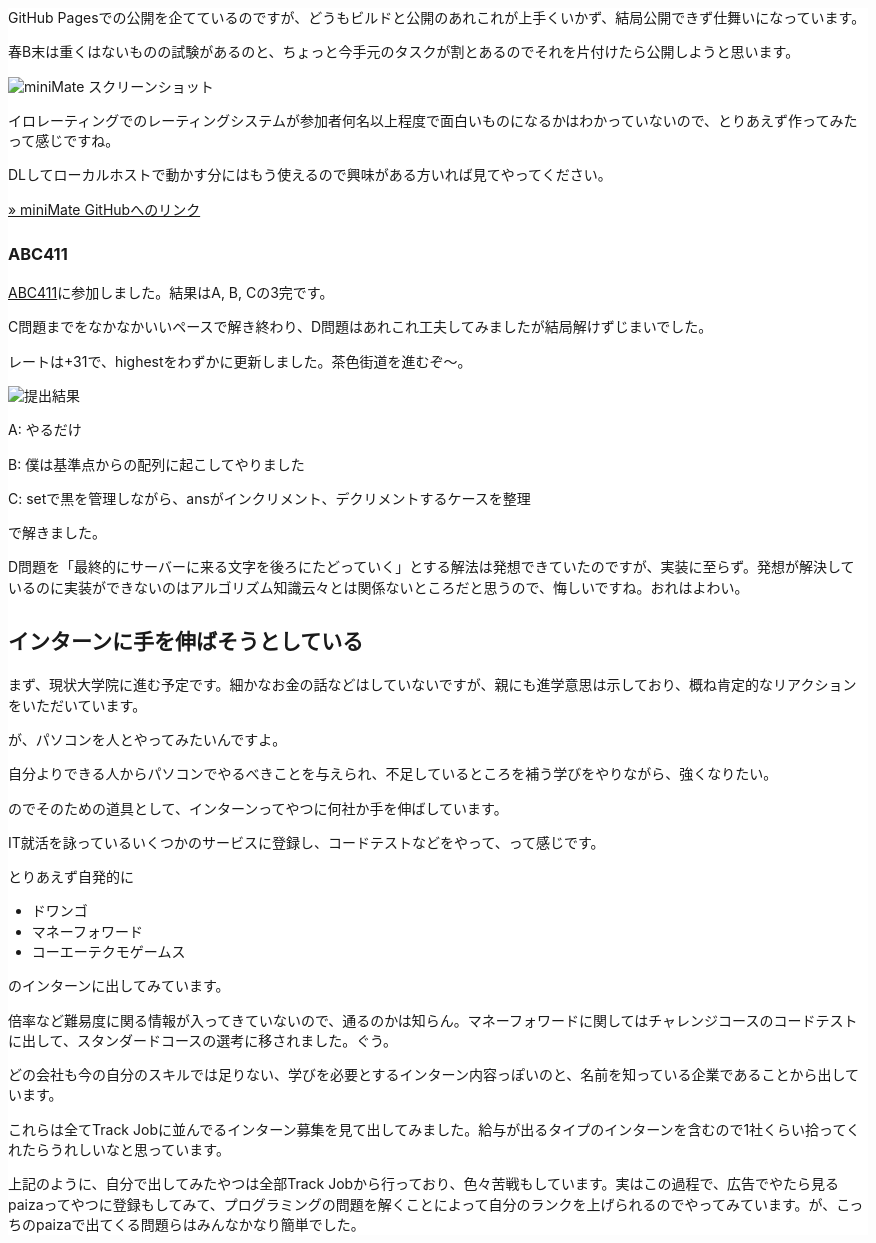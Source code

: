 GitHub Pagesでの公開を企てているのですが、どうもビルドと公開のあれこれが上手くいかず、結局公開できず仕舞いになっています。

春B末は重くはないものの試験があるのと、ちょっと今手元のタスクが割とあるのでそれを片付けたら公開しようと思います。

![miniMate スクリーンショット](/blogImages/2025/0622/miniMate.png)

イロレーティングでのレーティングシステムが参加者何名以上程度で面白いものになるかはわかっていないので、とりあえず作ってみたって感じですね。

DLしてローカルホストで動かす分にはもう使えるので興味がある方いれば見てやってください。

[&raquo; miniMate GitHubへのリンク](https://github.com/tsusu0409/miniMate)

### ABC411

[ABC411](https://atcoder.jp/contests/abc411)に参加しました。結果はA, B, Cの3完です。

C問題までをなかなかいいペースで解き終わり、D問題はあれこれ工夫してみましたが結局解けずじまいでした。

レートは+31で、highestをわずかに更新しました。茶色街道を進むぞ～。

![提出結果](/blogImages/2025/0622/abc411.png)

A: やるだけ

B: 僕は基準点からの配列に起こしてやりました

C: setで黒を管理しながら、ansがインクリメント、デクリメントするケースを整理

で解きました。

D問題を「最終的にサーバーに来る文字を後ろにたどっていく」とする解法は発想できていたのですが、実装に至らず。発想が解決しているのに実装ができないのはアルゴリズム知識云々とは関係ないところだと思うので、悔しいですね。おれはよわい。

## インターンに手を伸ばそうとしている
まず、現状大学院に進む予定です。細かなお金の話などはしていないですが、親にも進学意思は示しており、概ね肯定的なリアクションをいただいています。

が、パソコンを人とやってみたいんですよ。

自分よりできる人からパソコンでやるべきことを与えられ、不足しているところを補う学びをやりながら、強くなりたい。

のでそのための道具として、インターンってやつに何社か手を伸ばしています。

IT就活を詠っているいくつかのサービスに登録し、コードテストなどをやって、って感じです。

とりあえず自発的に

* ドワンゴ
* マネーフォワード
* コーエーテクモゲームス

のインターンに出してみています。

倍率など難易度に関る情報が入ってきていないので、通るのかは知らん。マネーフォワードに関してはチャレンジコースのコードテストに出して、スタンダードコースの選考に移されました。ぐう。

どの会社も今の自分のスキルでは足りない、学びを必要とするインターン内容っぽいのと、名前を知っている企業であることから出しています。

これらは全てTrack Jobに並んでるインターン募集を見て出してみました。給与が出るタイプのインターンを含むので1社くらい拾ってくれたらうれしいなと思っています。

上記のように、自分で出してみたやつは全部Track Jobから行っており、色々苦戦もしています。実はこの過程で、広告でやたら見るpaizaってやつに登録もしてみて、プログラミングの問題を解くことによって自分のランクを上げられるのでやってみています。が、こっちのpaizaで出てくる問題らはみんなかなり簡単でした。
